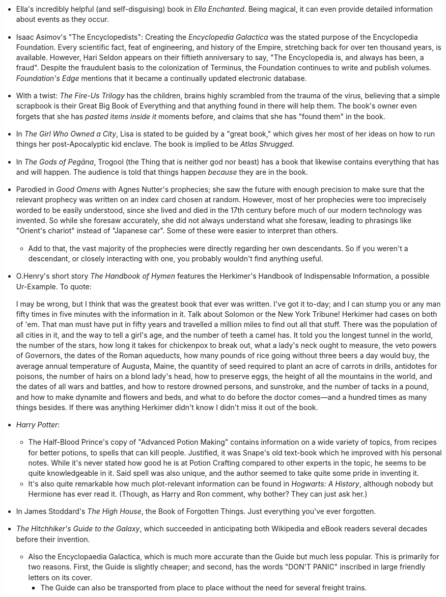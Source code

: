 -   Ella's incredibly helpful (and self-disguising) book in _Ella Enchanted_. Being magical, it can even provide detailed information about events as they occur.
-   Isaac Asimov's "The Encyclopedists": Creating the _Encyclopedia Galactica_ was the stated purpose of the Encyclopedia Foundation. Every scientific fact, feat of engineering, and history of the Empire, stretching back for over ten thousand years, is available. However, Hari Seldon appears on their fiftieth anniversary to say, "The Encyclopedia is, and always has been, a fraud". Despite the fraudulent basis to the colonization of Terminus, the Foundation continues to write and publish volumes. _Foundation's Edge_ mentions that it became a continually updated electronic database.
-   With a twist: _The Fire-Us Trilogy_ has the children, brains highly scrambled from the trauma of the virus, believing that a simple scrapbook is their Great Big Book of Everything and that anything found in there will help them. The book's owner even forgets that she has _pasted items inside it_ moments before, and claims that she has "found them" in the book.
-   In _The Girl Who Owned a City_, Lisa is stated to be guided by a "great book," which gives her most of her ideas on how to run things her post-Apocalyptic kid enclave. The book is implied to be _Atlas Shrugged._
-   In _The Gods of Pegāna_, Trogool (the Thing that is neither god nor beast) has a book that likewise contains everything that has and will happen. The audience is told that things happen _because_ they are in the book.
-   Parodied in _Good Omens_ with Agnes Nutter's prophecies; she saw the future with enough precision to make sure that the relevant prophecy was written on an index card chosen at random. However, most of her prophecies were too imprecisely worded to be easily understood, since she lived and died in the 17th century before much of our modern technology was invented. So while she foresaw accurately, she did not always understand what she foresaw, leading to phrasings like "Orient's chariot" instead of "Japanese car". Some of these were easier to interpret than others.
    -   Add to that, the vast majority of the prophecies were directly regarding her own descendants. So if you weren't a descendant, or closely interacting with one, you probably wouldn't find anything useful.
-   O.Henry's short story _The Handbook of Hymen_ features the Herkimer's Handbook of Indispensable Information, a possible Ur-Example. To quote:
    
    I may be wrong, but I think that was the greatest book that ever was written. I've got it to-day; and I can stump you or any man fifty times in five minutes with the information in it. Talk about Solomon or the New York Tribune! Herkimer had cases on both of 'em. That man must have put in fifty years and travelled a million miles to find out all that stuff. There was the population of all cities in it, and the way to tell a girl's age, and the number of teeth a camel has. It told you the longest tunnel in the world, the number of the stars, how long it takes for chickenpox to break out, what a lady's neck ought to measure, the veto powers of Governors, the dates of the Roman aqueducts, how many pounds of rice going without three beers a day would buy, the average annual temperature of Augusta, Maine, the quantity of seed required to plant an acre of carrots in drills, antidotes for poisons, the number of hairs on a blond lady's head, how to preserve eggs, the height of all the mountains in the world, and the dates of all wars and battles, and how to restore drowned persons, and sunstroke, and the number of tacks in a pound, and how to make dynamite and flowers and beds, and what to do before the doctor comes—and a hundred times as many things besides. If there was anything Herkimer didn't know I didn't miss it out of the book.
    
-   _Harry Potter_:
    -   The Half-Blood Prince's copy of "Advanced Potion Making" contains information on a wide variety of topics, from recipes for better potions, to spells that can kill people. Justified, it was Snape's old text-book which he improved with his personal notes. While it's never stated how good he is at Potion Crafting compared to other experts in the topic, he seems to be quite knowledgeable in it. Said spell was also unique, and the author seemed to take quite some pride in inventing it.
    -   It's also quite remarkable how much plot-relevant information can be found in _Hogwarts: A History_, although nobody but Hermione has ever read it. (Though, as Harry and Ron comment, why bother? They can just ask her.)
-   In James Stoddard's _The High House_, the Book of Forgotten Things. Just everything you've ever forgotten.
-   _The Hitchhiker's Guide to the Galaxy_, which succeeded in anticipating both Wikipedia and eBook readers several decades before their invention.
    -   Also the Encyclopaedia Galactica, which is much more accurate than the Guide but much less popular. This is primarily for two reasons. First, the Guide is slightly cheaper; and second, has the words "DON'T PANIC" inscribed in large friendly letters on its cover.
        -   The Guide can also be transported from place to place without the need for several freight trains.